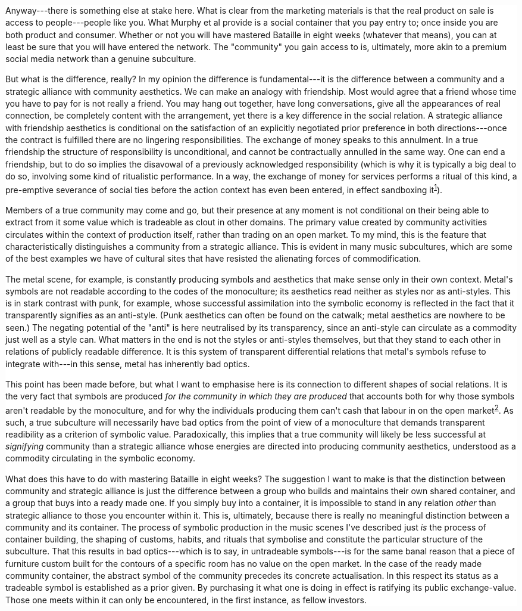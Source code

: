 Anyway---there is something else at stake here. What is clear from the marketing materials is that the real product on sale is access to people---people like you. What Murphy et al provide is a social container that you pay entry to; once inside you are both product and consumer. Whether or not you will have mastered Bataille in eight weeks (whatever that means), you can at least be sure that you will have entered the network. The "community" you gain access to is, ultimately, more akin to a premium social media network than a genuine subculture.

But what is the difference, really? In my opinion the difference is fundamental---it is the difference between a community and a strategic alliance with community aesthetics. We can make an analogy with friendship. Most would agree that a friend whose time you have to pay for is not really a friend. You may hang out together, have long conversations, give all the appearances of real connection, be completely content with the arrangement, yet there is a key difference in the social relation. A strategic alliance with friendship aesthetics is conditional on the satisfaction of an explicitly negotiated prior preference in both directions---once the contract is fulfilled there are no lingering responsibilities. The exchange of money speaks to this annulment. In a true friendship the structure of responsibility is unconditional, and cannot be contractually annulled in the same way. One can end a friendship, but to do so implies the disavowal of a previously acknowledged responsibility (which is why it is typically a big deal to do so, involving some kind of ritualistic performance. In a way, the exchange of money for services performs a ritual of this kind, a pre-emptive severance of social ties before the action context has even been entered, in effect sandboxing it<sup>[1](#r1)</sup>).

Members of a true community may come and go, but their presence at any moment is not conditional on their being able to extract from it some value which is tradeable as clout in other domains. The primary value created by community activities circulates within the context of production itself, rather than trading on an open market. To my mind, this is the feature that characteristically distinguishes a community from a strategic alliance. This is evident in many music subcultures, which are some of the best examples we have of cultural sites that have resisted the alienating forces of commodification.

The metal scene, for example, is constantly producing symbols and aesthetics that make sense only in their own context. Metal's symbols are not readable according to the codes of the monoculture; its aesthetics read neither as styles nor as anti-styles. This is in stark contrast with punk, for example, whose successful assimilation into the symbolic economy is reflected in the fact that it transparently signifies as an anti-style. (Punk aesthetics can often be found on the catwalk; metal aesthetics are nowhere to be seen.) The negating potential of the "anti" is here neutralised by its transparency, since an anti-style can circulate as a commodity just well as a style can. What matters in the end is not the styles or anti-styles themselves, but that they stand to each other in relations of publicly readable difference. It is this system of transparent differential relations that metal's symbols refuse to integrate with---in this sense, metal has inherently bad optics.

This point has been made before, but what I want to emphasise here is its connection to different shapes of social relations. It is the very fact that symbols are produced _for the community in which they are produced_ that accounts both for why those symbols aren't readable by the monoculture, and for why the individuals producing them can't cash that labour in on the open market<sup>[2](#r2)</sup>. As such, a true subculture will necessarily have bad optics from the point of view of a monoculture that demands transparent readibility as a criterion of symbolic value. Paradoxically, this implies that a true community will likely be less successful at _signifying_ community than a strategic alliance whose energies are directed into producing community aesthetics, understood as a commodity circulating in the symbolic economy.

What does this have to do with mastering Bataille in eight weeks? The suggestion I want to make is that the distinction between community and strategic alliance is just the difference between a group who builds and maintains their own shared container, and a group that buys into a ready made one. If you simply buy into a container, it is impossible to stand in any relation _other_ than strategic alliance to those you encounter within it. This is, ultimately, because there is really no meaningful distinction between a community and its container. The process of symbolic production in the music scenes I've described just _is_ the process of container building, the shaping of customs, habits, and rituals that symbolise and constitute the particular structure of the subculture. That this results in bad optics---which is to say, in untradeable symbols---is for the same banal reason that a piece of furniture custom built for the contours of a specific room has no value on the open market. In the case of the ready made community container, the abstract symbol of the community precedes its concrete actualisation. In this respect its status as a tradeable symbol is established as a prior given. By purchasing it what one is doing in effect is ratifying its public exchange-value. Those one meets within it can only be encountered, in the first instance, as fellow investors.
